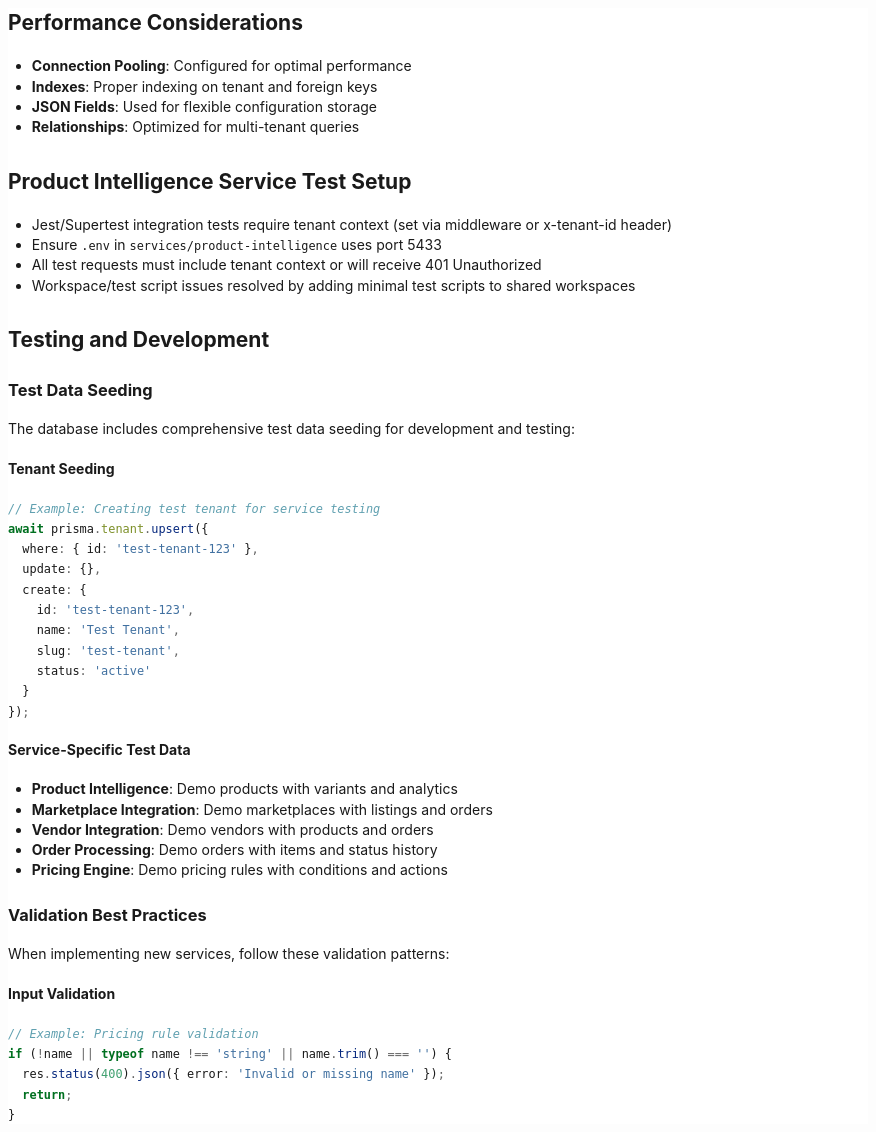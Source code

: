 ## Performance Considerations

- **Connection Pooling**: Configured for optimal performance
- **Indexes**: Proper indexing on tenant and foreign keys
- **JSON Fields**: Used for flexible configuration storage
- **Relationships**: Optimized for multi-tenant queries 

## Product Intelligence Service Test Setup

- Jest/Supertest integration tests require tenant context (set via middleware or x-tenant-id header)
- Ensure `.env` in `services/product-intelligence` uses port 5433
- All test requests must include tenant context or will receive 401 Unauthorized
- Workspace/test script issues resolved by adding minimal test scripts to shared workspaces 

## Testing and Development

### Test Data Seeding
The database includes comprehensive test data seeding for development and testing:

#### Tenant Seeding
```typescript
// Example: Creating test tenant for service testing
await prisma.tenant.upsert({
  where: { id: 'test-tenant-123' },
  update: {},
  create: {
    id: 'test-tenant-123',
    name: 'Test Tenant',
    slug: 'test-tenant',
    status: 'active'
  }
});
```

#### Service-Specific Test Data
- **Product Intelligence**: Demo products with variants and analytics
- **Marketplace Integration**: Demo marketplaces with listings and orders
- **Vendor Integration**: Demo vendors with products and orders
- **Order Processing**: Demo orders with items and status history
- **Pricing Engine**: Demo pricing rules with conditions and actions

### Validation Best Practices
When implementing new services, follow these validation patterns:

#### Input Validation
```typescript
// Example: Pricing rule validation
if (!name || typeof name !== 'string' || name.trim() === '') {
  res.status(400).json({ error: 'Invalid or missing name' });
  return;
}
```
